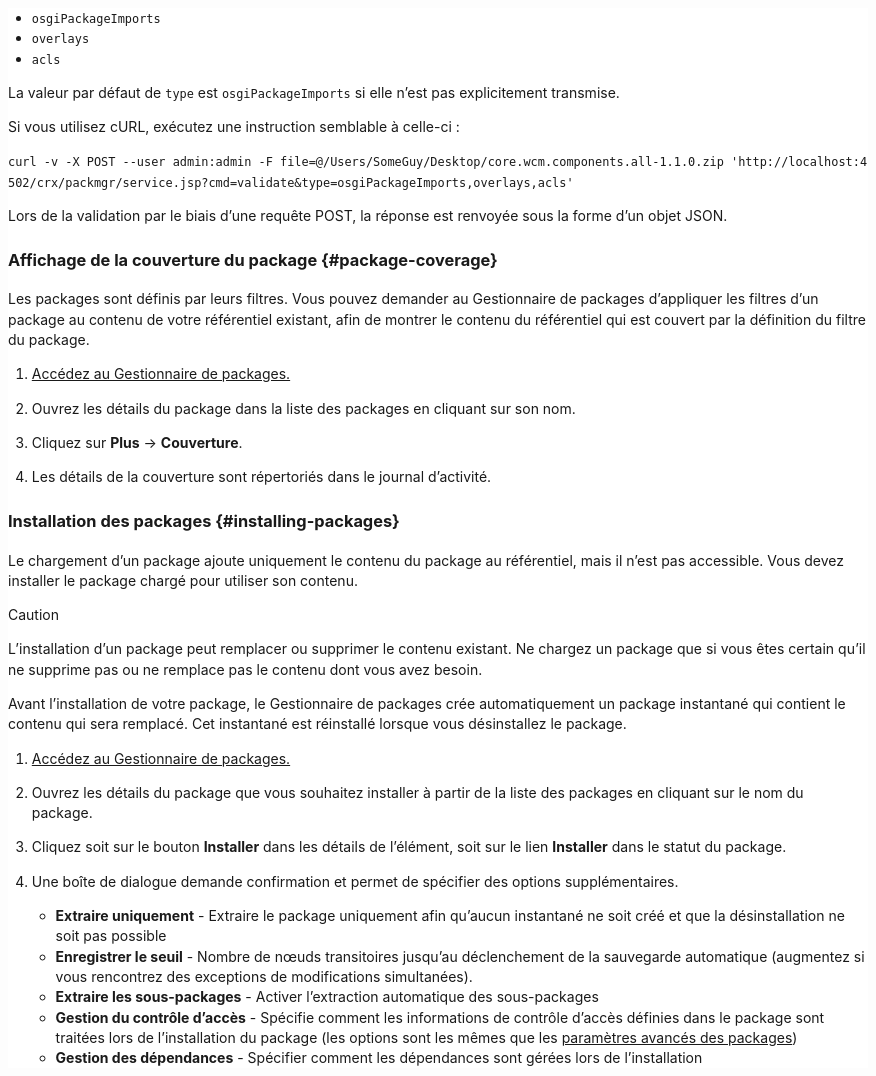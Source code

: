 * `osgiPackageImports`
* `overlays`
* `acls`

La valeur par défaut de `type` est `osgiPackageImports` si elle n’est pas explicitement transmise.

Si vous utilisez cURL, exécutez une instruction semblable à celle-ci :

```shell
curl -v -X POST --user admin:admin -F file=@/Users/SomeGuy/Desktop/core.wcm.components.all-1.1.0.zip 'http://localhost:4502/crx/packmgr/service.jsp?cmd=validate&type=osgiPackageImports,overlays,acls'
```

Lors de la validation par le biais dʼune requête POST, la réponse est renvoyée sous la forme d’un objet JSON.

### Affichage de la couverture du package {#package-coverage}

Les packages sont définis par leurs filtres. Vous pouvez demander au Gestionnaire de packages d’appliquer les filtres d’un package au contenu de votre référentiel existant, afin de montrer le contenu du référentiel qui est couvert par la définition du filtre du package.

1. [Accédez au Gestionnaire de packages.](#accessing)

1. Ouvrez les détails du package dans la liste des packages en cliquant sur son nom.

1. Cliquez sur **Plus** -> **Couverture**.

1. Les détails de la couverture sont répertoriés dans le journal d’activité.

### Installation des packages {#installing-packages}

Le chargement d’un package ajoute uniquement le contenu du package au référentiel, mais il n’est pas accessible. Vous devez installer le package chargé pour utiliser son contenu.

>[!CAUTION]
>
>L’installation d’un package peut remplacer ou supprimer le contenu existant. Ne chargez un package que si vous êtes certain qu’il ne supprime pas ou ne remplace pas le contenu dont vous avez besoin.

Avant l’installation de votre package, le Gestionnaire de packages crée automatiquement un package instantané qui contient le contenu qui sera remplacé. Cet instantané est réinstallé lorsque vous désinstallez le package.

1. [Accédez au Gestionnaire de packages.](#accessing)

1. Ouvrez les détails du package que vous souhaitez installer à partir de la liste des packages en cliquant sur le nom du package.

1. Cliquez soit sur le bouton **Installer** dans les détails de l’élément, soit sur le lien **Installer** dans le statut du package.

1. Une boîte de dialogue demande confirmation et permet de spécifier des options supplémentaires.

   * **Extraire uniquement** - Extraire le package uniquement afin qu’aucun instantané ne soit créé et que la désinstallation ne soit pas possible
   * **Enregistrer le seuil** - Nombre de nœuds transitoires jusqu’au déclenchement de la sauvegarde automatique (augmentez si vous rencontrez des exceptions de modifications simultanées).
   * **Extraire les sous-packages** - Activer l’extraction automatique des sous-packages
   * **Gestion du contrôle d’accès** - Spécifie comment les informations de contrôle d’accès définies dans le package sont traitées lors de l’installation du package (les options sont les mêmes que les [paramètres avancés des packages](#advanced-settings))
   * **Gestion des dépendances** - Spécifier comment les dépendances sont gérées lors de l’installation
